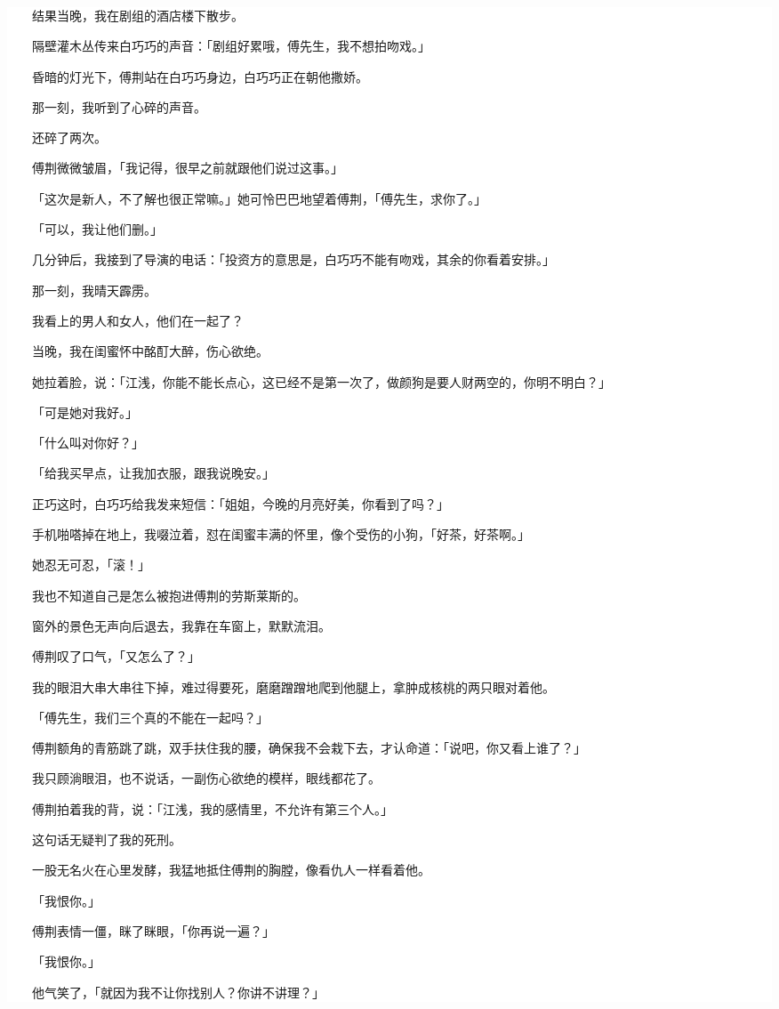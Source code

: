 &emsp;&emsp;结果当晚，我在剧组的酒店楼下散步。  
  
&emsp;&emsp;隔壁灌木丛传来白巧巧的声音：「剧组好累哦，傅先生，我不想拍吻戏。」  
  
&emsp;&emsp;昏暗的灯光下，傅荆站在白巧巧身边，白巧巧正在朝他撒娇。  
  
&emsp;&emsp;那一刻，我听到了心碎的声音。  
  
&emsp;&emsp;还碎了两次。  
  
&emsp;&emsp;傅荆微微皱眉，「我记得，很早之前就跟他们说过这事。」  
  
&emsp;&emsp;「这次是新人，不了解也很正常嘛。」她可怜巴巴地望着傅荆，「傅先生，求你了。」  
  
&emsp;&emsp;「可以，我让他们删。」  
  
&emsp;&emsp;几分钟后，我接到了导演的电话：「投资方的意思是，白巧巧不能有吻戏，其余的你看着安排。」  
  
&emsp;&emsp;那一刻，我晴天霹雳。  
  
&emsp;&emsp;我看上的男人和女人，他们在一起了？  
  
&emsp;&emsp;当晚，我在闺蜜怀中酩酊大醉，伤心欲绝。  
  
&emsp;&emsp;她拉着脸，说：「江浅，你能不能长点心，这已经不是第一次了，做颜狗是要人财两空的，你明不明白？」  
  
&emsp;&emsp;「可是她对我好。」  
  
&emsp;&emsp;「什么叫对你好？」  
  
&emsp;&emsp;「给我买早点，让我加衣服，跟我说晚安。」  
  
&emsp;&emsp;正巧这时，白巧巧给我发来短信：「姐姐，今晚的月亮好美，你看到了吗？」  
  
&emsp;&emsp;手机啪嗒掉在地上，我啜泣着，怼在闺蜜丰满的怀里，像个受伤的小狗，「好茶，好茶啊。」  
  
&emsp;&emsp;她忍无可忍，「滚！」  
  
&emsp;&emsp;我也不知道自己是怎么被抱进傅荆的劳斯莱斯的。  
  
&emsp;&emsp;窗外的景色无声向后退去，我靠在车窗上，默默流泪。  
  
&emsp;&emsp;傅荆叹了口气，「又怎么了？」  
  
&emsp;&emsp;我的眼泪大串大串往下掉，难过得要死，磨磨蹭蹭地爬到他腿上，拿肿成核桃的两只眼对着他。  
  
&emsp;&emsp;「傅先生，我们三个真的不能在一起吗？」  
  
&emsp;&emsp;傅荆额角的青筋跳了跳，双手扶住我的腰，确保我不会栽下去，才认命道：「说吧，你又看上谁了？」  
  
&emsp;&emsp;我只顾淌眼泪，也不说话，一副伤心欲绝的模样，眼线都花了。  
  
&emsp;&emsp;傅荆拍着我的背，说：「江浅，我的感情里，不允许有第三个人。」  
  
&emsp;&emsp;这句话无疑判了我的死刑。  
  
&emsp;&emsp;一股无名火在心里发酵，我猛地抵住傅荆的胸膛，像看仇人一样看着他。  
  
&emsp;&emsp;「我恨你。」  
  
&emsp;&emsp;傅荆表情一僵，眯了眯眼，「你再说一遍？」  
  
&emsp;&emsp;「我恨你。」  
  
&emsp;&emsp;他气笑了，「就因为我不让你找别人？你讲不讲理？」  
  